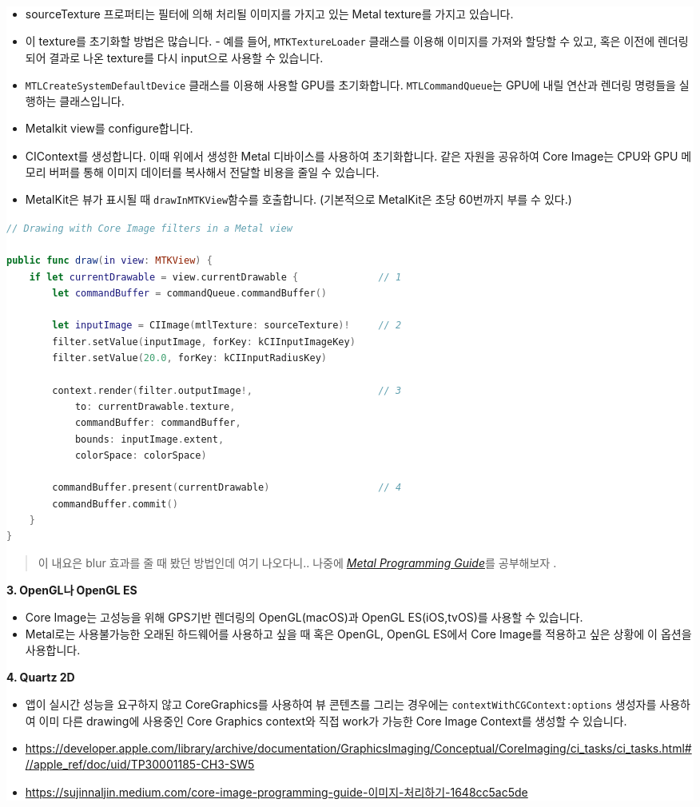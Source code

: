 ```swift
```

- sourceTexture 프로퍼티는 필터에 의해 처리될 이미지를 가지고 있는 Metal texture를 가지고 있습니다. 
- 이 texture를 초기화할 방법은 많습니다. - 예를 들어,  `MTKTextureLoader` 클래스를 이용해 이미지를 가져와 할당할 수 있고, 혹은 이전에 렌더링되어 결과로 나온 texture를 다시 input으로 사용할 수 있습니다. 
- `MTLCreateSystemDefaultDevice` 클래스를 이용해 사용할 GPU를 초기화합니다. `MTLCommandQueue`는 GPU에 내릴 연산과 렌더링 명령들을 실행하는 클래스입니다. 
- Metalkit view를 configure합니다.
- CIContext를 생성합니다. 이때 위에서 생성한 Metal 디바이스를 사용하여 초기화합니다. 같은 자원을 공유하여 Core Image는 CPU와 GPU 메모리 버퍼를 통해 이미지 데이터를 복사해서 전달할 비용을 줄일 수 있습니다. 



- MetalKit은 뷰가 표시될 때  `drawInMTKView`함수를 호출합니다. (기본적으로 MetalKit은 초당 60번까지 부를 수 있다.)

```swift
// Drawing with Core Image filters in a Metal view

public func draw(in view: MTKView) {
    if let currentDrawable = view.currentDrawable {              // 1
        let commandBuffer = commandQueue.commandBuffer()
        
        let inputImage = CIImage(mtlTexture: sourceTexture)!     // 2
        filter.setValue(inputImage, forKey: kCIInputImageKey)
        filter.setValue(20.0, forKey: kCIInputRadiusKey)
        
        context.render(filter.outputImage!,                      // 3
            to: currentDrawable.texture,
            commandBuffer: commandBuffer,
            bounds: inputImage.extent,
            colorSpace: colorSpace)
        
        commandBuffer.present(currentDrawable)                   // 4
        commandBuffer.commit()
    }
}
```

> 이 내요은 blur 효과를 줄 때 봤던 방법인데 여기 나오다니.. 나중에  [*Metal Programming Guide*](https://developer.apple.com/library/archive/documentation/Miscellaneous/Conceptual/MetalProgrammingGuide/Introduction/Introduction.html#//apple_ref/doc/uid/TP40014221)를 공부해보자 .

**3. OpenGL나 OpenGL ES**

- Core Image는 고성능을 위해 GPS기반 렌더링의 OpenGL(macOS)과 OpenGL ES(iOS,tvOS)를 사용할 수 있습니다. 
- Metal로는 사용불가능한 오래된 하드웨어를 사용하고 싶을 때 혹은 OpenGL, OpenGL ES에서 Core Image를 적용하고 싶은 상황에 이 옵션을 사용합니다. 

**4. Quartz 2D**

- 앱이 실시간 성능을 요구하지 않고 CoreGraphics를 사용하여 뷰 콘텐츠를 그리는 경우에는 `contextWithCGContext:options` 생성자를 사용하여 이미 다른 drawing에 사용중인 Core Graphics context와 직접 work가 가능한 Core Image Context를 생성할 수 있습니다.







- https://developer.apple.com/library/archive/documentation/GraphicsImaging/Conceptual/CoreImaging/ci_tasks/ci_tasks.html#//apple_ref/doc/uid/TP30001185-CH3-SW5
- https://sujinnaljin.medium.com/core-image-programming-guide-이미지-처리하기-1648cc5ac5de

